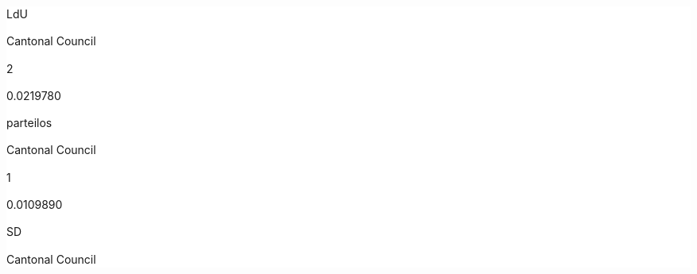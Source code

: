 <td style="text-align:left;">

LdU

</td>

<td style="text-align:left;">

Cantonal Council

</td>

<td style="text-align:right;">

2

</td>

<td style="text-align:right;">

0.0219780

</td>

</tr>

<tr>

<td style="text-align:left;">

parteilos

</td>

<td style="text-align:left;">

Cantonal Council

</td>

<td style="text-align:right;">

1

</td>

<td style="text-align:right;">

0.0109890

</td>

</tr>

<tr>

<td style="text-align:left;">

SD

</td>

<td style="text-align:left;">

Cantonal Council
